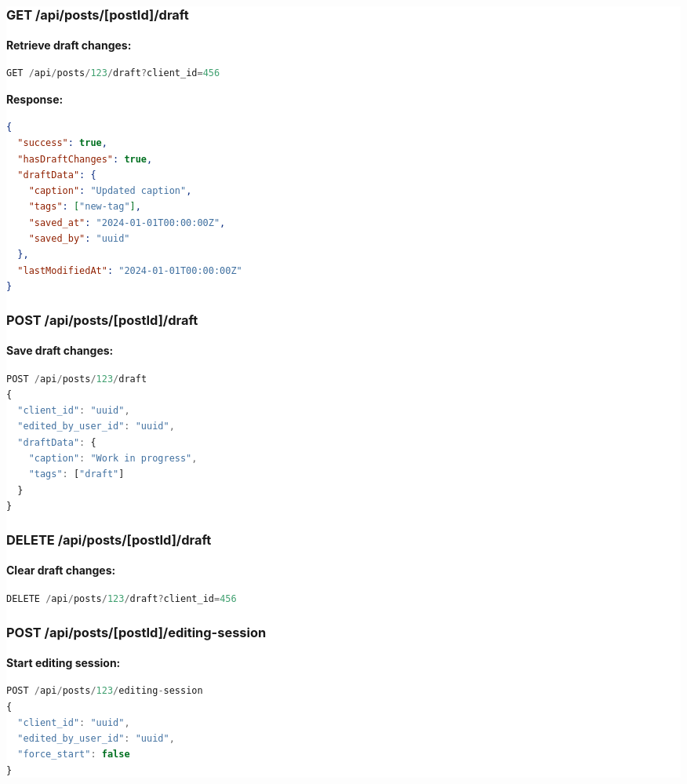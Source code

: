 ### GET /api/posts/[postId]/draft

**Retrieve draft changes:**
```javascript
GET /api/posts/123/draft?client_id=456
```

**Response:**
```json
{
  "success": true,
  "hasDraftChanges": true,
  "draftData": {
    "caption": "Updated caption",
    "tags": ["new-tag"],
    "saved_at": "2024-01-01T00:00:00Z",
    "saved_by": "uuid"
  },
  "lastModifiedAt": "2024-01-01T00:00:00Z"
}
```

### POST /api/posts/[postId]/draft

**Save draft changes:**
```javascript
POST /api/posts/123/draft
{
  "client_id": "uuid",
  "edited_by_user_id": "uuid",
  "draftData": {
    "caption": "Work in progress",
    "tags": ["draft"]
  }
}
```

### DELETE /api/posts/[postId]/draft

**Clear draft changes:**
```javascript
DELETE /api/posts/123/draft?client_id=456
```

### POST /api/posts/[postId]/editing-session

**Start editing session:**
```javascript
POST /api/posts/123/editing-session
{
  "client_id": "uuid",
  "edited_by_user_id": "uuid",
  "force_start": false
}
```
